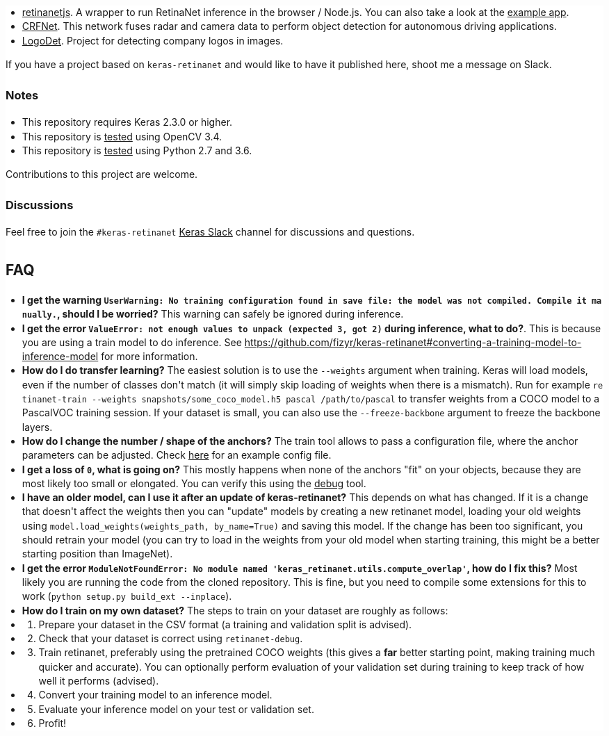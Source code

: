 * [retinanetjs](https://github.com/faustomorales/retinanetjs). A wrapper to run RetinaNet inference in the browser / Node.js. You can also take a look at the [example app](https://faustomorales.github.io/retinanetjs-example-app/).
* [CRFNet](https://github.com/TUMFTM/CameraRadarFusionNet). This network fuses radar and camera data to perform object detection for autonomous driving applications.
* [LogoDet](https://github.com/notAI-tech/LogoDet). Project for detecting company logos in images.


If you have a project based on `keras-retinanet` and would like to have it published here, shoot me a message on Slack.

### Notes
* This repository requires Keras 2.3.0 or higher.
* This repository is [tested](https://github.com/fizyr/keras-retinanet/blob/master/.travis.yml) using OpenCV 3.4.
* This repository is [tested](https://github.com/fizyr/keras-retinanet/blob/master/.travis.yml) using Python 2.7 and 3.6.

Contributions to this project are welcome.

### Discussions
Feel free to join the `#keras-retinanet` [Keras Slack](https://keras-slack-autojoin.herokuapp.com/) channel for discussions and questions.

## FAQ
* **I get the warning `UserWarning: No training configuration found in save file: the model was not compiled. Compile it manually.`, should I be worried?** This warning can safely be ignored during inference.
* **I get the error `ValueError: not enough values to unpack (expected 3, got 2)` during inference, what to do?**. This is because you are using a train model to do inference. See https://github.com/fizyr/keras-retinanet#converting-a-training-model-to-inference-model for more information.
* **How do I do transfer learning?** The easiest solution is to use the `--weights` argument when training. Keras will load models, even if the number of classes don't match (it will simply skip loading of weights when there is a mismatch). Run for example `retinanet-train --weights snapshots/some_coco_model.h5 pascal /path/to/pascal` to transfer weights from a COCO model to a PascalVOC training session. If your dataset is small, you can also use the `--freeze-backbone` argument to freeze the backbone layers.
* **How do I change the number / shape of the anchors?** The train tool allows to pass a configuration file, where the anchor parameters can be adjusted. Check [here](https://github.com/fizyr/keras-retinanet-test-data/blob/master/config/config.ini) for an example config file.
* **I get a loss of `0`, what is going on?** This mostly happens when none of the anchors "fit" on your objects, because they are most likely too small or elongated. You can verify this using the [debug](https://github.com/fizyr/keras-retinanet#debugging) tool.
* **I have an older model, can I use it after an update of keras-retinanet?** This depends on what has changed. If it is a change that doesn't affect the weights then you can "update" models by creating a new retinanet model, loading your old weights using `model.load_weights(weights_path, by_name=True)` and saving this model. If the change has been too significant, you should retrain your model (you can try to load in the weights from your old model when starting training, this might be a better starting position than ImageNet).
* **I get the error `ModuleNotFoundError: No module named 'keras_retinanet.utils.compute_overlap'`, how do I fix this?** Most likely you are running the code from the cloned repository. This is fine, but you need to compile some extensions for this to work (`python setup.py build_ext --inplace`).
* **How do I train on my own dataset?** The steps to train on your dataset are roughly as follows:
* 1. Prepare your dataset in the CSV format (a training and validation split is advised).
* 2. Check that your dataset is correct using `retinanet-debug`.
* 3. Train retinanet, preferably using the pretrained COCO weights (this gives a **far** better starting point, making training much quicker and accurate). You can optionally perform evaluation of your validation set during training to keep track of how well it performs (advised).
* 4. Convert your training model to an inference model.
* 5. Evaluate your inference model on your test or validation set.
* 6. Profit!
